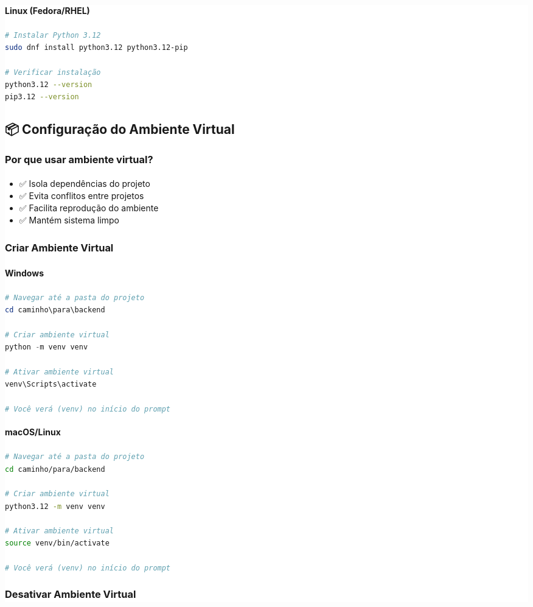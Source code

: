 #### Linux (Fedora/RHEL)

```bash
# Instalar Python 3.12
sudo dnf install python3.12 python3.12-pip

# Verificar instalação
python3.12 --version
pip3.12 --version
```

## 📦 Configuração do Ambiente Virtual

### Por que usar ambiente virtual?

- ✅ Isola dependências do projeto
- ✅ Evita conflitos entre projetos
- ✅ Facilita reprodução do ambiente
- ✅ Mantém sistema limpo

### Criar Ambiente Virtual

#### Windows

```powershell
# Navegar até a pasta do projeto
cd caminho\para\backend

# Criar ambiente virtual
python -m venv venv

# Ativar ambiente virtual
venv\Scripts\activate

# Você verá (venv) no início do prompt
```

#### macOS/Linux

```bash
# Navegar até a pasta do projeto
cd caminho/para/backend

# Criar ambiente virtual
python3.12 -m venv venv

# Ativar ambiente virtual
source venv/bin/activate

# Você verá (venv) no início do prompt
```

### Desativar Ambiente Virtual
